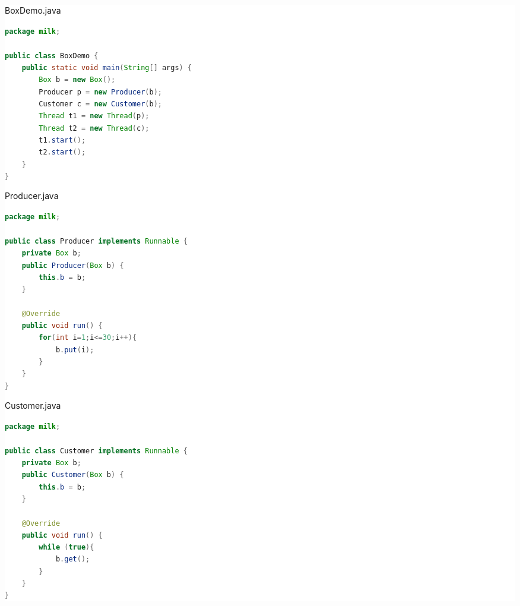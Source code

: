 BoxDemo.java

```java
package milk;

public class BoxDemo {
    public static void main(String[] args) {
        Box b = new Box();
        Producer p = new Producer(b);
        Customer c = new Customer(b);
        Thread t1 = new Thread(p);
        Thread t2 = new Thread(c);
        t1.start();
        t2.start();
    }
}
```



Producer.java

```java
package milk;

public class Producer implements Runnable {
    private Box b;
    public Producer(Box b) {
        this.b = b;
    }

    @Override
    public void run() {
        for(int i=1;i<=30;i++){
            b.put(i);
        }
    }
}

```



Customer.java

```java
package milk;

public class Customer implements Runnable {
    private Box b;
    public Customer(Box b) {
        this.b = b;
    }

    @Override
    public void run() {
        while (true){
            b.get();
        }
    }
}

```

